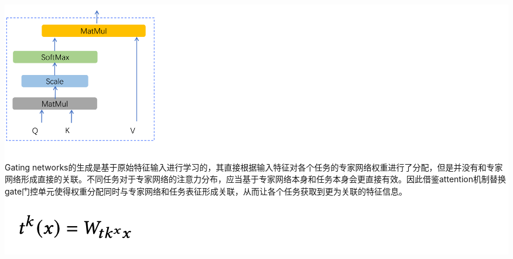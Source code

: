 <img src="images/attention.png" width = "30%" />

Gating networks的生成是基于原始特征输入进行学习的，其直接根据输入特征对各个任务的专家网络权重进行了分配，但是并没有和专家网络形成直接的关联。不同任务对于专家网络的注意力分布，应当基于专家网络本身和任务本身会更直接有效。因此借鉴attention机制替换gate门控单元使得权重分配同时与专家网络和任务表征形成关联，从而让各个任务获取到更为关联的特征信息。

![image-20200701184454318](images/image-20200701184454318.png)
